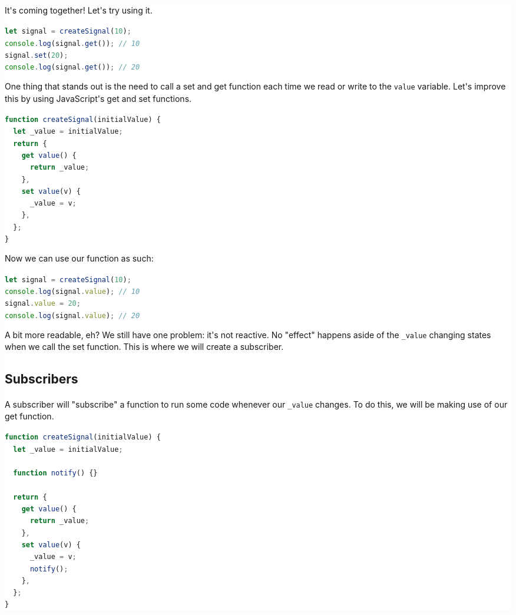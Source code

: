 It's coming together! Let's try using it.

```js
let signal = createSignal(10);
console.log(signal.get()); // 10
signal.set(20);
console.log(signal.get()); // 20
```

One thing that stands out is the need to call a set and get function each time we read or write to the `value` variable. Let's improve this by using JavaScript's get and set functions.

```js
function createSignal(initialValue) {
  let _value = initialValue;
  return {
    get value() {
      return _value;
    },
    set value(v) {
      _value = v;
    },
  };
}
```

Now we can use our function as such:

```js
let signal = createSignal(10);
console.log(signal.value); // 10
signal.value = 20;
console.log(signal.value); // 20
```

A bit more readable, eh? We still have one problem: it's not reactive. No "effect" happens aside of the `_value` changing states when we call the set function. This is where we will create a subscriber.

## Subscribers

A subscriber will "subscribe" a function to run some code whenever our `_value` changes. To do this, we will be making use of our get function.

```js
function createSignal(initialValue) {
  let _value = initialValue;

  function notify() {}

  return {
    get value() {
      return _value;
    },
    set value(v) {
      _value = v;
      notify();
    },
  };
}
```
